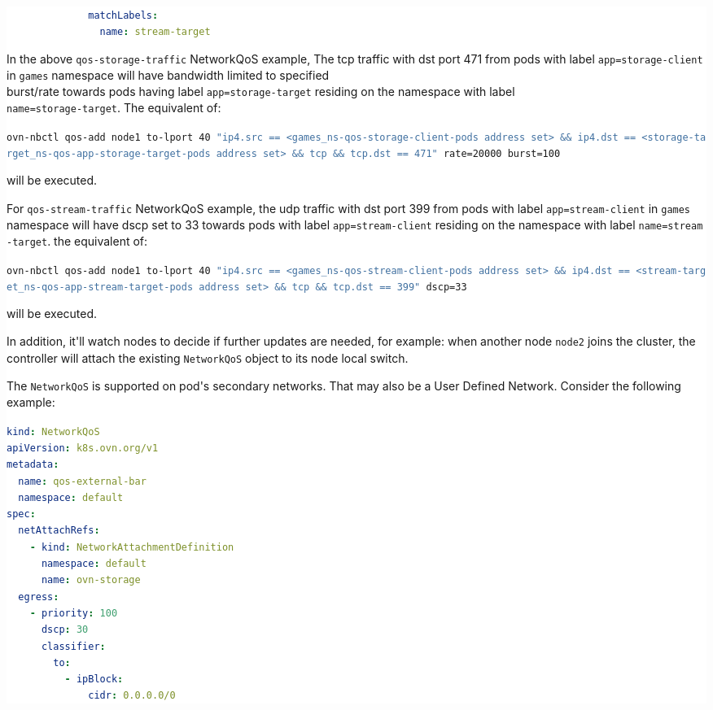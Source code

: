 ```yaml
              matchLabels:
                name: stream-target
```

In the above `qos-storage-traffic` NetworkQoS example, The tcp traffic with dst port 471 from pods
with label `app=storage-client` in `games` namespace will have bandwidth limited to specified  
burst/rate towards pods having label `app=storage-target` residing on the namespace with label  
`name=storage-target`. The equivalent of:

```bash
ovn-nbctl qos-add node1 to-lport 40 "ip4.src == <games_ns-qos-storage-client-pods address set> && ip4.dst == <storage-target_ns-qos-app-storage-target-pods address set> && tcp && tcp.dst == 471" rate=20000 burst=100
```

will be executed.

For `qos-stream-traffic` NetworkQoS example, the udp traffic with dst port 399 from pods with
label `app=stream-client` in `games` namespace will have dscp set to 33 towards pods with
label `app=stream-client` residing on the namespace with label `name=stream-target`.
the equivalent of:

```bash
ovn-nbctl qos-add node1 to-lport 40 "ip4.src == <games_ns-qos-stream-client-pods address set> && ip4.dst == <stream-target_ns-qos-app-stream-target-pods address set> && tcp && tcp.dst == 399" dscp=33
```

will be executed.

In addition, it'll watch nodes to decide if further updates are needed, for example:
when another node `node2` joins the cluster, the controller will attach the existing `NetworkQoS`
object to its node local switch.

The `NetworkQoS` is supported on pod's secondary networks. That may also be a User Defined Network.
Consider the following example:

```yaml
kind: NetworkQoS
apiVersion: k8s.ovn.org/v1
metadata:
  name: qos-external-bar
  namespace: default
spec:
  netAttachRefs:
    - kind: NetworkAttachmentDefinition
      namespace: default
      name: ovn-storage
  egress:
    - priority: 100
      dscp: 30
      classifier:
        to:
          - ipBlock:
              cidr: 0.0.0.0/0
```
